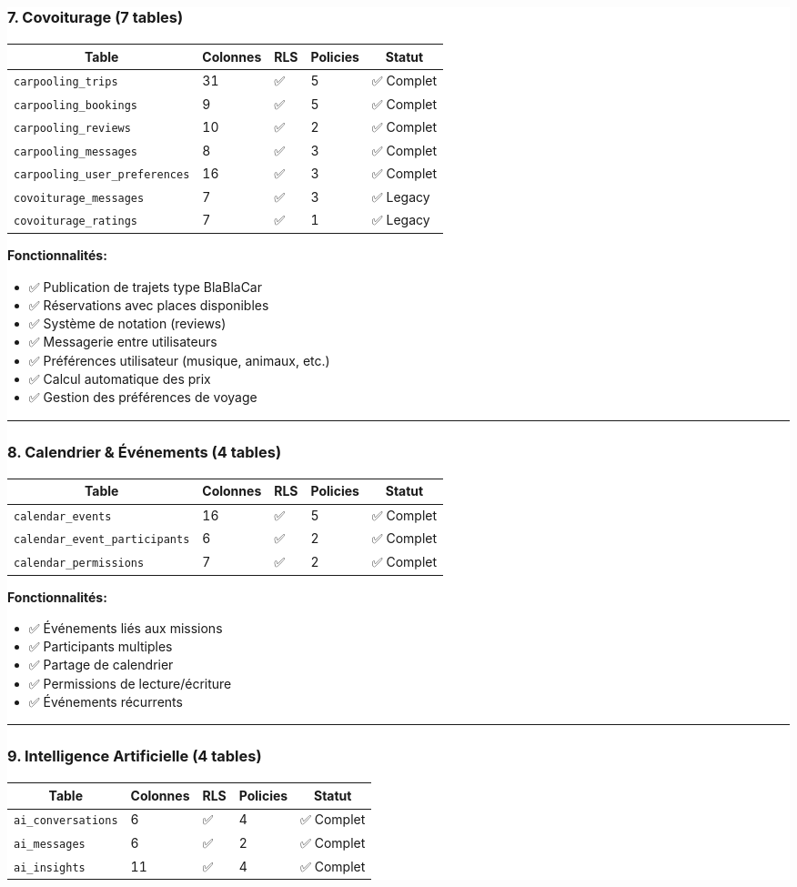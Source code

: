 ### 7. **Covoiturage (7 tables)**

| Table | Colonnes | RLS | Policies | Statut |
|-------|----------|-----|----------|--------|
| `carpooling_trips` | 31 | ✅ | 5 | ✅ Complet |
| `carpooling_bookings` | 9 | ✅ | 5 | ✅ Complet |
| `carpooling_reviews` | 10 | ✅ | 2 | ✅ Complet |
| `carpooling_messages` | 8 | ✅ | 3 | ✅ Complet |
| `carpooling_user_preferences` | 16 | ✅ | 3 | ✅ Complet |
| `covoiturage_messages` | 7 | ✅ | 3 | ✅ Legacy |
| `covoiturage_ratings` | 7 | ✅ | 1 | ✅ Legacy |

**Fonctionnalités:**
- ✅ Publication de trajets type BlaBlaCar
- ✅ Réservations avec places disponibles
- ✅ Système de notation (reviews)
- ✅ Messagerie entre utilisateurs
- ✅ Préférences utilisateur (musique, animaux, etc.)
- ✅ Calcul automatique des prix
- ✅ Gestion des préférences de voyage

---

### 8. **Calendrier & Événements (4 tables)**

| Table | Colonnes | RLS | Policies | Statut |
|-------|----------|-----|----------|--------|
| `calendar_events` | 16 | ✅ | 5 | ✅ Complet |
| `calendar_event_participants` | 6 | ✅ | 2 | ✅ Complet |
| `calendar_permissions` | 7 | ✅ | 2 | ✅ Complet |

**Fonctionnalités:**
- ✅ Événements liés aux missions
- ✅ Participants multiples
- ✅ Partage de calendrier
- ✅ Permissions de lecture/écriture
- ✅ Événements récurrents

---

### 9. **Intelligence Artificielle (4 tables)**

| Table | Colonnes | RLS | Policies | Statut |
|-------|----------|-----|----------|--------|
| `ai_conversations` | 6 | ✅ | 4 | ✅ Complet |
| `ai_messages` | 6 | ✅ | 2 | ✅ Complet |
| `ai_insights` | 11 | ✅ | 4 | ✅ Complet |
